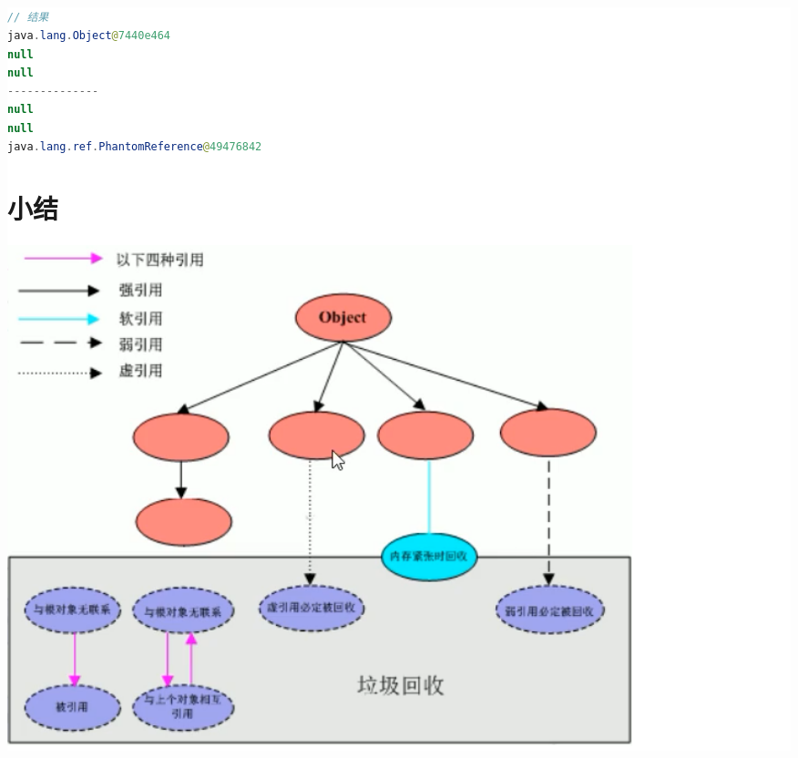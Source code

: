 ```java
// 结果
java.lang.Object@7440e464
null
null
--------------
null
null
java.lang.ref.PhantomReference@49476842
```



# 小结

<img src="img/43.png" style="zoom:120%;" /> 